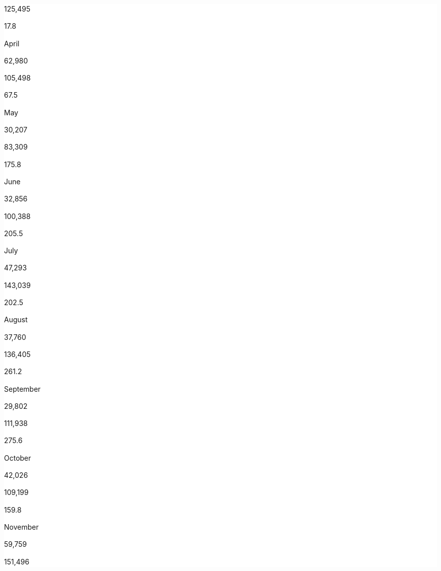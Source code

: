 125,495
 
17.8
 
April
 
62,980
 
105,498
 
67.5
 
May
 
30,207
 
83,309
 
175.8
 
June
 
32,856
 
100,388
 
205.5
 
July
 
47,293
 
143,039
 
202.5
 
August
 
37,760
 
136,405
 
261.2
 
September
 
29,802
 
111,938
 
275.6
 
October
 
42,026
 
109,199
 
159.8
 
November
 
59,759
 
151,496
 